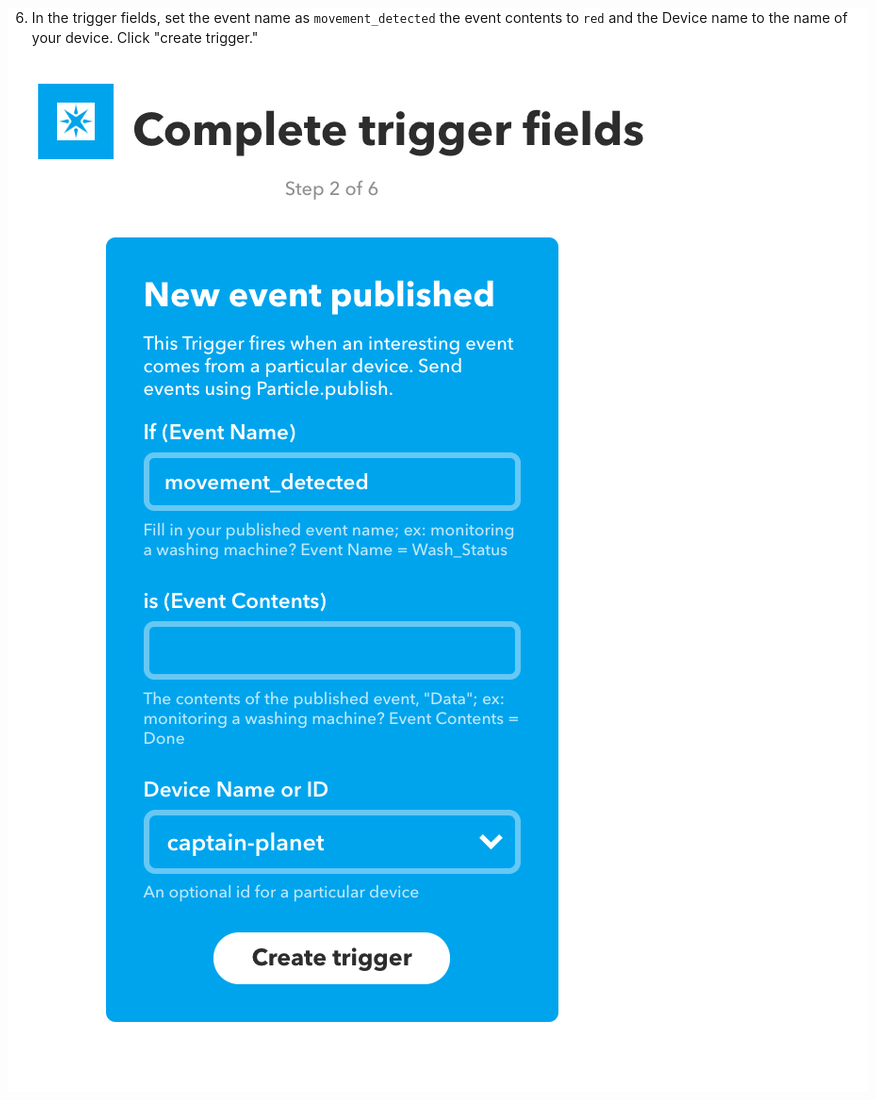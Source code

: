 6.  In the trigger fields, set the event name as `movement_detected` the event contents to `red` and the Device name to the name of your device. Click "create trigger."

![](./images/04/completetrigger.png)
